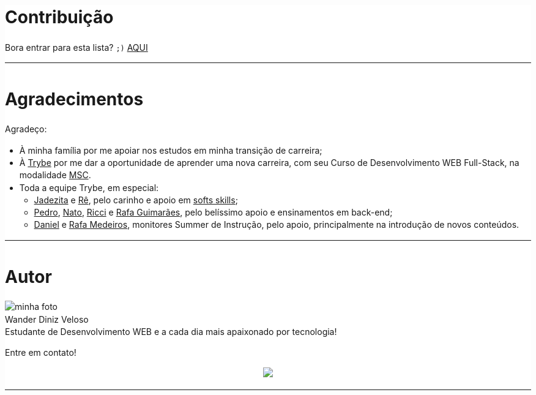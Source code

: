 
# Contribuição

Bora entrar para esta lista? `;)` [AQUI](#pré-requisitos) 

---

# Agradecimentos

Agradeço:
 - À minha família por me apoiar nos estudos em minha transição de carreira;
 - À [Trybe](https://www.betrybe.com) por me dar a oportunidade de aprender uma nova carreira, com seu Curso de Desenvolvimento WEB Full-Stack, na modalidade [MSC](https://www.betrybe.com/msc-modelo-de-sucesso-compartilhado#investimento-como-functiona-mobile-section).
 - Toda a equipe Trybe, em especial:
    - [Jadezita](https://www.linkedin.com/in/jade--vieira/) e [Rê](https://www.linkedin.com/in/renata-nazar%C3%A9-magalh%C3%A3es/), pelo carinho e apoio em [softs skills](https://www.youtube.com/watch?v=yA3sc5mnctg&t=1s);
    - [Pedro](https://www.linkedin.com/in/phramos07/), [Nato](https://www.linkedin.com/in/renato-alvares/), [Ricci](https://www.linkedin.com/in/henriquericci/) e [Rafa Guimarães](https://www.linkedin.com/in/rafaelmguimaraes/), pelo belíssimo apoio e ensinamentos em back-end;
    - [Daniel](https://www.linkedin.com/in/marciodanielll/) e [Rafa Medeiros](https://www.linkedin.com/in/rafael-medeiros-gomes/), monitores Summer de Instrução, pelo apoio, principalmente na introdução de novos conteúdos.     

---

# Autor

 <img src="https://avatars.githubusercontent.com/u/82230642?v=4" width="100px;" alt="minha foto"/>
 <br />
  Wander Diniz Veloso
<br />
  Estudante de Desenvolvimento WEB e a cada dia mais apaixonado por tecnologia!

Entre em contato!

<section align="center"> 
  <a href="https://www.linkedin.com/in/wander-diniz-veloso" target="_blank"><img src="https://img.shields.io/badge/-LinkedIn-%230077B5?style=for-the-badge&logo=linkedin&logoColor=white" target="_blank"></a>
</section>

---
